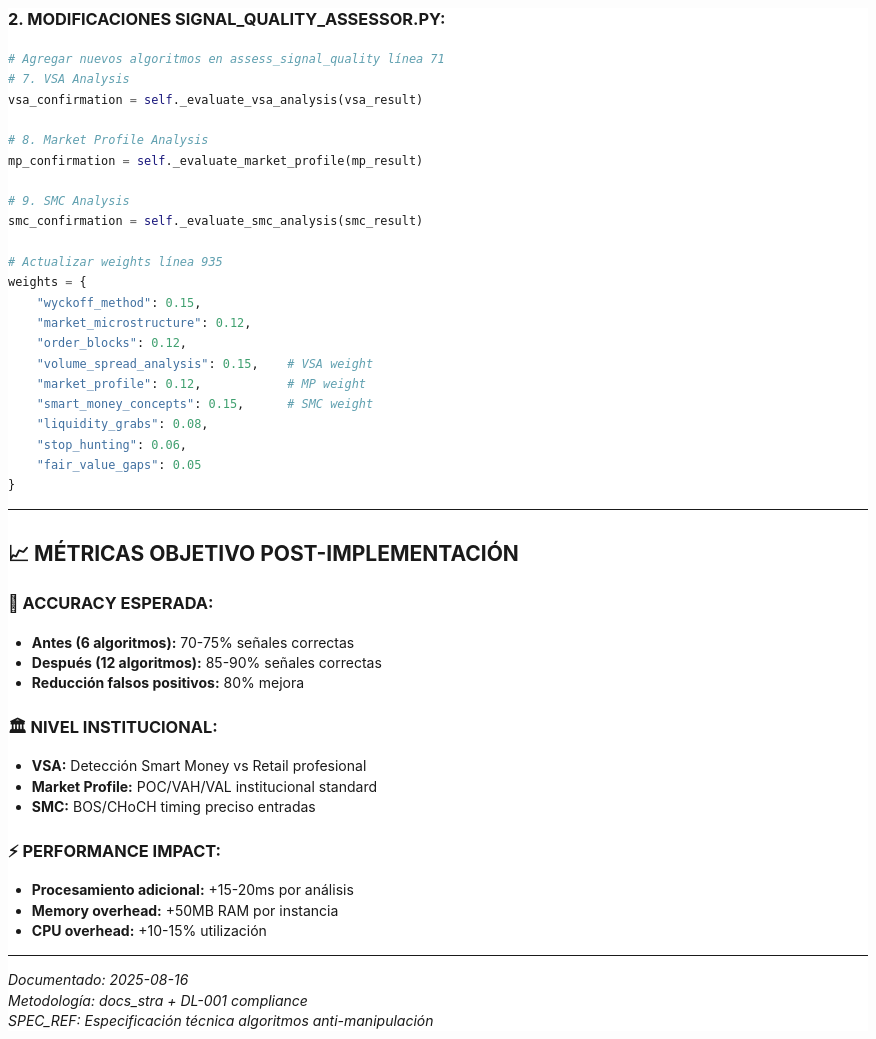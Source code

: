 ### **2. MODIFICACIONES SIGNAL_QUALITY_ASSESSOR.PY:**
```python
# Agregar nuevos algoritmos en assess_signal_quality línea 71
# 7. VSA Analysis
vsa_confirmation = self._evaluate_vsa_analysis(vsa_result)

# 8. Market Profile Analysis  
mp_confirmation = self._evaluate_market_profile(mp_result)

# 9. SMC Analysis
smc_confirmation = self._evaluate_smc_analysis(smc_result)

# Actualizar weights línea 935
weights = {
    "wyckoff_method": 0.15,
    "market_microstructure": 0.12,
    "order_blocks": 0.12,
    "volume_spread_analysis": 0.15,    # VSA weight
    "market_profile": 0.12,            # MP weight  
    "smart_money_concepts": 0.15,      # SMC weight
    "liquidity_grabs": 0.08,
    "stop_hunting": 0.06,
    "fair_value_gaps": 0.05
}
```

---

## 📈 **MÉTRICAS OBJETIVO POST-IMPLEMENTACIÓN**

### **🎯 ACCURACY ESPERADA:**
- **Antes (6 algoritmos):** 70-75% señales correctas
- **Después (12 algoritmos):** 85-90% señales correctas  
- **Reducción falsos positivos:** 80% mejora

### **🏛️ NIVEL INSTITUCIONAL:**
- **VSA:** Detección Smart Money vs Retail profesional
- **Market Profile:** POC/VAH/VAL institucional standard
- **SMC:** BOS/CHoCH timing preciso entradas

### **⚡ PERFORMANCE IMPACT:**
- **Procesamiento adicional:** +15-20ms por análisis
- **Memory overhead:** +50MB RAM por instancia
- **CPU overhead:** +10-15% utilización

---

*Documentado: 2025-08-16*  
*Metodología: docs_stra + DL-001 compliance*  
*SPEC_REF: Especificación técnica algoritmos anti-manipulación*
